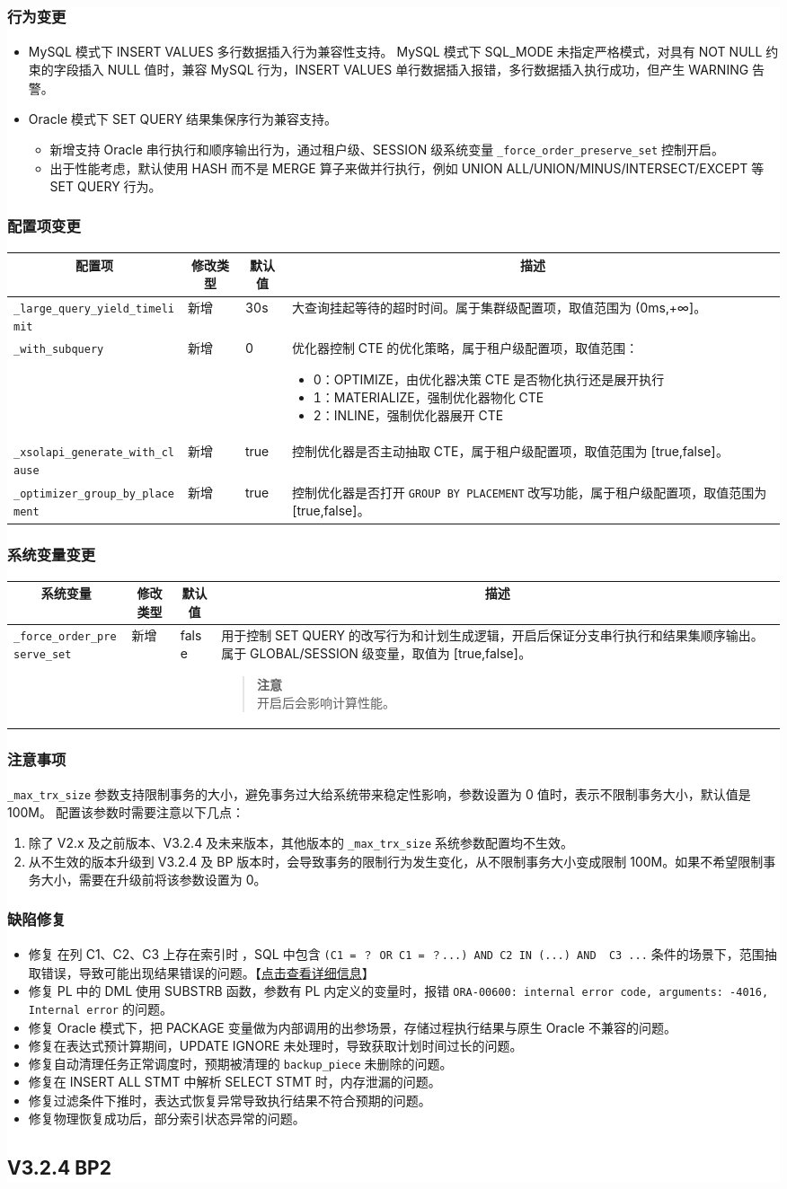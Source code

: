 ### 行为变更

* MySQL 模式下 INSERT VALUES 多行数据插入行为兼容性支持。
  MySQL 模式下 SQL_MODE 未指定严格模式，对具有 NOT NULL 约束的字段插入 NULL 值时，兼容 MySQL 行为，INSERT VALUES 单行数据插入报错，多行数据插入执行成功，但产生 WARNING 告警。

* Oracle 模式下 SET QUERY 结果集保序行为兼容支持。
  * 新增支持 Oracle 串行执行和顺序输出行为，通过租户级、SESSION 级系统变量 `_force_order_preserve_set` 控制开启。
  * 出于性能考虑，默认使用 HASH 而不是 MERGE 算子来做并行执行，例如 UNION ALL/UNION/MINUS/INTERSECT/EXCEPT 等 SET QUERY 行为。

### 配置项变更

| 配置项 | 修改类型 | 默认值 | 描述 |
| ------| ------ | ------| ------ |
| `_large_query_yield_timelimit` | 新增 | 30s | 大查询挂起等待的超时时间。属于集群级配置项，取值范围为 (0ms,+∞]。 |
| `_with_subquery` | 新增 | 0 | 优化器控制 CTE 的优化策略，属于租户级配置项，取值范围：<ul><li> 0：OPTIMIZE，由优化器决策 CTE 是否物化执行还是展开执行  </li><li> 1：MATERIALIZE，强制优化器物化 CTE </li><li> 2：INLINE，强制优化器展开 CTE</li></ul>|
| `_xsolapi_generate_with_clause` | 新增 | true | 控制优化器是否主动抽取 CTE，属于租户级配置项，取值范围为 \[true,false]。 |
| `_optimizer_group_by_placement` | 新增 | true | 控制优化器是否打开 `GROUP BY PLACEMENT` 改写功能，属于租户级配置项，取值范围为 \[true,false]。 |

### 系统变量变更

| 系统变量 | 修改类型 | 默认值 | 描述 |
| ------| ------ | ------| ------ |
| `_force_order_preserve_set` | 新增 | false | 用于控制 SET QUERY 的改写行为和计划生成逻辑，开启后保证分支串行执行和结果集顺序输出。属于 GLOBAL/SESSION 级变量，取值为 \[true,false]。<blockquote><b>注意</b></br>开启后会影响计算性能。</blockquote> |

### 注意事项

`_max_trx_size` 参数支持限制事务的大小，避免事务过大给系统带来稳定性影响，参数设置为 0 值时，表示不限制事务大小，默认值是 100M。
配置该参数时需要注意以下几点：

1. 除了 V2.x 及之前版本、V3.2.4 及未来版本，其他版本的 `_max_trx_size` 系统参数配置均不生效。
2. 从不生效的版本升级到 V3.2.4 及 BP 版本时，会导致事务的限制行为发生变化，从不限制事务大小变成限制 100M。如果不希望限制事务大小，需要在升级前将该参数设置为 0。

### 缺陷修复

* 修复 在列 C1、C2、C3 上存在索引时 ，SQL 中包含 `(C1 = ？ OR C1 = ？...) AND C2 IN (...) AND  C3 ...` 条件的场景下，范围抽取错误，导致可能出现结果错误的问题。【[点击查看详细信息](https://www.oceanbase.com/knowledge-base/oceanbase-database-20000045552?back=kb)】
* 修复 PL 中的 DML 使用 SUBSTRB 函数，参数有 PL 内定义的变量时，报错 `ORA-00600: internal error code, arguments: -4016, Internal error` 的问题。
* 修复 Oracle 模式下，把 PACKAGE 变量做为内部调用的出参场景，存储过程执行结果与原生 Oracle 不兼容的问题。
* 修复在表达式预计算期间，UPDATE IGNORE 未处理时，导致获取计划时间过长的问题。
* 修复自动清理任务正常调度时，预期被清理的 `backup_piece` 未删除的问题。
* 修复在 INSERT ALL STMT 中解析 SELECT STMT 时，内存泄漏的问题。
* 修复过滤条件下推时，表达式恢复异常导致执行结果不符合预期的问题。
* 修复物理恢复成功后，部分索引状态异常的问题。

## V3.2.4 BP2
